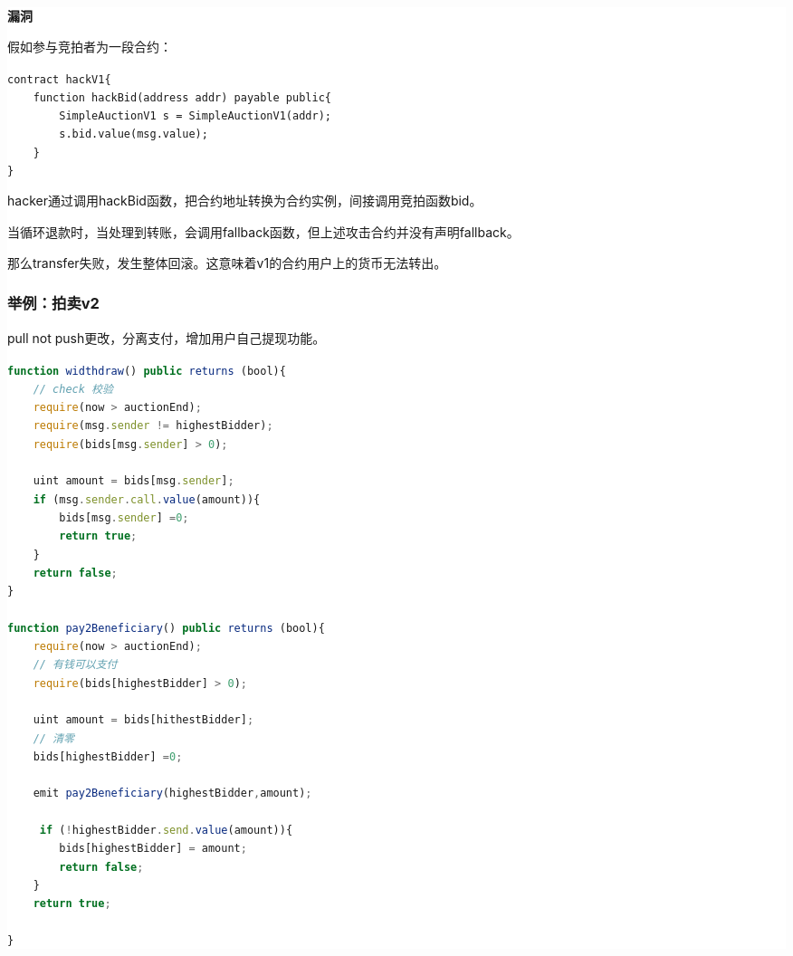 


**漏洞**

假如参与竞拍者为一段合约：

```
contract hackV1{
    function hackBid(address addr) payable public{
        SimpleAuctionV1 s = SimpleAuctionV1(addr);
        s.bid.value(msg.value);
    }
}
```

hacker通过调用hackBid函数，把合约地址转换为合约实例，间接调用竞拍函数bid。

当循环退款时，当处理到转账，会调用fallback函数，但上述攻击合约并没有声明fallback。

那么transfer失败，发生整体回滚。这意味着v1的合约用户上的货币无法转出。



### 举例：拍卖v2

pull not push更改，分离支付，增加用户自己提现功能。

```js
function widthdraw() public returns (bool){
    // check 校验
    require(now > auctionEnd);
    require(msg.sender != highestBidder);
    require(bids[msg.sender] > 0);
    
    uint amount = bids[msg.sender];
    if (msg.sender.call.value(amount)){
        bids[msg.sender] =0;
        return true;
    }
    return false;
}

function pay2Beneficiary() public returns (bool){
    require(now > auctionEnd);
    // 有钱可以支付
    require(bids[highestBidder] > 0);
    
    uint amount = bids[hithestBidder];
    // 清零
    bids[highestBidder] =0;
    
    emit pay2Beneficiary(highestBidder,amount);
    
     if (!highestBidder.send.value(amount)){
        bids[highestBidder] = amount;
        return false;
    }
    return true;
    
}
```
